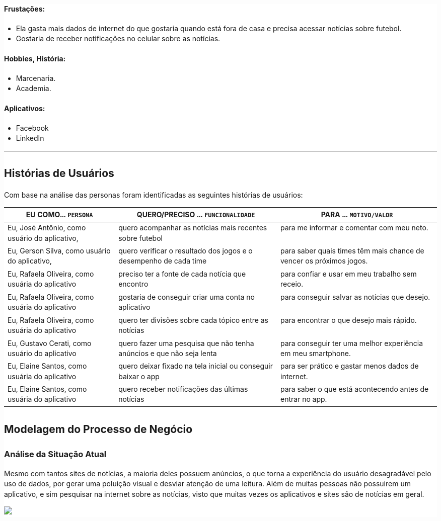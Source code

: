  <h4>Frustações:</h4>
<ul>
 <li>Ela gasta mais dados de internet do que gostaria quando está fora de casa e precisa acessar notícias sobre futebol.</li>
 <li>Gostaria de receber notificações no celular sobre as notícias.</li>
</ul>
 
<h4>Hobbies, História:</h4>
<ul>
 <li>Marcenaria.</li>
 <li>Academia.</li>
</ul>
 
<h4>Aplicativos:</h4>
<ul>
 <li>Facebook</li>
 <li>LinkedIn</li>
</ul>

<hr />

## Histórias de Usuários

Com base na análise das personas foram identificadas as seguintes histórias de usuários:

|EU COMO... `PERSONA`| QUERO/PRECISO ...  `FUNCIONALIDADE`                               |PARA ...  `MOTIVO/VALOR`                |
|--------------------|-------------------------------------------------------------------|----------------------------------------|
| Eu, José Antônio, como usuário do aplicativo, | quero acompanhar as notícias mais recentes sobre futebol | para me informar e comentar com meu neto. |
| Eu, Gerson Silva, como usuário do aplicativo, | quero verificar o resultado dos jogos e o desempenho de cada time | para saber quais times têm mais chance de vencer os próximos jogos. |
| Eu, Rafaela Oliveira, como usuária do aplicativo | preciso ter a fonte de cada notícia que encontro | para confiar e usar em meu trabalho sem receio. |
| Eu, Rafaela Oliveira, como usuária do aplicativo | gostaria de conseguir criar uma conta no aplicativo | para conseguir salvar as notícias que desejo. |
| Eu, Rafaela Oliveira, como usuária do aplicativo | quero ter divisões sobre cada tópico entre as notícias | para encontrar o que desejo mais rápido. | 
| Eu, Gustavo Cerati, como usuário do aplicativo | quero fazer uma pesquisa que não tenha anúncios e que não seja lenta | para conseguir ter uma melhor experiência em meu smartphone. |
| Eu, Elaine Santos, como usuária do aplicativo | quero deixar fixado na tela inicial ou conseguir baixar o app | para ser prático e gastar menos dados de internet. |
| Eu, Elaine Santos, como usuária do aplicativo | quero receber notificações das últimas notícias | para saber o que está acontecendo antes de entrar no app. |



## Modelagem do Processo de Negócio 

### Análise da Situação Atual

Mesmo com tantos sites de notícias, a maioria deles possuem anúncios, o que torna a experiência do usuário desagradável pelo uso de dados, por gerar uma poluição visual e desviar atenção de uma leitura. Além de muitas pessoas não possuirem um aplicativo, e sim pesquisar na internet sobre as notícias, visto que muitas vezes os aplicativos e sites são de notícias em geral.

<img src="/docs/img/bpmn-situacaoatual.drawio.png"/>
